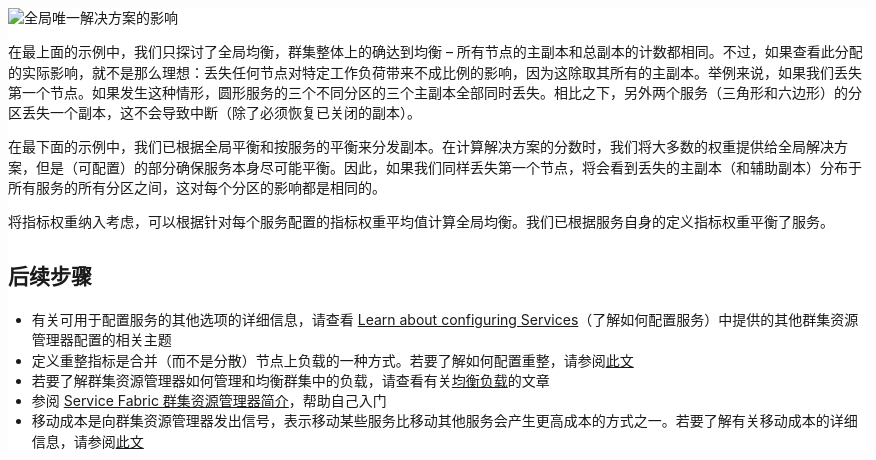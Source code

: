 ![全局唯一解决方案的影响][Image4]  


在最上面的示例中，我们只探讨了全局均衡，群集整体上的确达到均衡 – 所有节点的主副本和总副本的计数都相同。不过，如果查看此分配的实际影响，就不是那么理想：丢失任何节点对特定工作负荷带来不成比例的影响，因为这除取其所有的主副本。举例来说，如果我们丢失第一个节点。如果发生这种情形，圆形服务的三个不同分区的三个主副本全部同时丢失。相比之下，另外两个服务（三角形和六边形）的分区丢失一个副本，这不会导致中断（除了必须恢复已关闭的副本）。

在最下面的示例中，我们已根据全局平衡和按服务的平衡来分发副本。在计算解决方案的分数时，我们将大多数的权重提供给全局解决方案，但是（可配置）的部分确保服务本身尽可能平衡。因此，如果我们同样丢失第一个节点，将会看到丢失的主副本（和辅助副本）分布于所有服务的所有分区之间，这对每个分区的影响都是相同的。

将指标权重纳入考虑，可以根据针对每个服务配置的指标权重平均值计算全局均衡。我们已根据服务自身的定义指标权重平衡了服务。

## 后续步骤
- 有关可用于配置服务的其他选项的详细信息，请查看 [Learn about configuring Services](/documentation/articles/service-fabric-cluster-resource-manager-configure-services/)（了解如何配置服务）中提供的其他群集资源管理器配置的相关主题
- 定义重整指标是合并（而不是分散）节点上负载的一种方式。若要了解如何配置重整，请参阅[此文](/documentation/articles/service-fabric-cluster-resource-manager-defragmentation-metrics/)
- 若要了解群集资源管理器如何管理和均衡群集中的负载，请查看有关[均衡负载](/documentation/articles/service-fabric-cluster-resource-manager-balancing/)的文章
- 参阅 [Service Fabric 群集资源管理器简介](/documentation/articles/service-fabric-cluster-resource-manager-introduction/)，帮助自己入门
- 移动成本是向群集资源管理器发出信号，表示移动某些服务比移动其他服务会产生更高成本的方式之一。若要了解有关移动成本的详细信息，请参阅[此文](/documentation/articles/service-fabric-cluster-resource-manager-movement-cost/)

[Image1]: ./media/service-fabric-cluster-resource-manager-metrics/cluster-resource-manager-cluster-layout-with-default-metrics.png
[Image2]: ./media/service-fabric-cluster-resource-manager-metrics/Service-Fabric-Resource-Manager-Dynamic-Load-Reports.png
[Image3]: ./media/service-fabric-cluster-resource-manager-metrics/cluster-resource-manager-metric-weights-impact.png
[Image4]: ./media/service-fabric-cluster-resource-manager-metrics/cluster-resource-manager-global-vs-local-balancing.png

